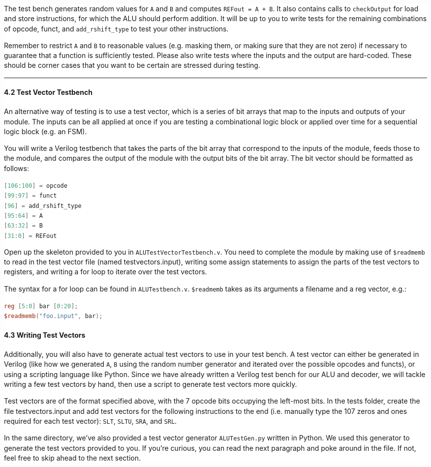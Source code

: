 The test bench generates random values for ``A`` and ``B`` and computes ``REFout = A + B``. It also contains calls to ``checkOutput`` for load and store instructions, for which the ALU should perform addition. It will be up to you to write tests for the remaining combinations of opcode, funct, and ``add_rshift_type`` to test your other instructions.

Remember to restrict ``A`` and ``B`` to reasonable values (e.g. masking them, or making sure that they are not zero) if necessary to guarantee that a function is sufficiently tested. Please also write tests where the inputs and the output are hard-coded. These should be corner cases that you want to be certain are stressed during testing.

---

#### 4.2 Test Vector Testbench
An alternative way of testing is to use a test vector, which is a series of bit arrays that map to the inputs and outputs of your module. The inputs can be all applied at once if you are testing a combinational logic block or applied over time for a sequential logic block (e.g. an FSM).

You will write a Verilog testbench that takes the parts of the bit array that correspond to the inputs of the module, feeds those to the module, and compares the output of the module with the output bits of the bit array. The bit vector should be formatted as follows:
```verilog
[106:100] = opcode
[99:97] = funct
[96] = add_rshift_type
[95:64] = A
[63:32] = B
[31:0] = REFout
```
Open up the skeleton provided to you in ``ALUTestVectorTestbench.v``. You need to complete the module by making use of ``$readmemb`` to read in the test vector file (named testvectors.input), writing some assign statements to assign the parts of the test vectors to registers, and writing a for loop to iterate over the test vectors.

The syntax for a for loop can be found in ``ALUTestbench.v``. ``$readmemb`` takes as its arguments a filename and a reg vector, e.g.:

```verilog
reg [5:0] bar [0:20];
$readmemb("foo.input", bar);
```

#### 4.3 Writing Test Vectors
Additionally, you will also have to generate actual test vectors to use in your test bench. A test vector can either be generated in Verilog (like how we generated ``A``, ``B`` using the random number generator and iterated over the possible opcodes and functs), or using a scripting language like Python. Since we have already written a Verilog test bench for our ALU and decoder, we will tackle writing a few test vectors by hand, then use a script to generate test vectors more quickly.

Test vectors are of the format specified above, with the 7 opcode bits occupying the left-most bits. In the tests folder, create the file testvectors.input and add test vectors for the following instructions to the end (i.e. manually type the 107 zeros and ones required for each test vector): ``SLT``, ``SLTU``, ``SRA``, and ``SRL``.

In the same directory, we’ve also provided a test vector generator ``ALUTestGen.py`` written in Python. We used this generator to generate the test vectors provided to you. If you’re curious, you can read the next paragraph and poke around in the file. If not, feel free to skip ahead to the next section.
